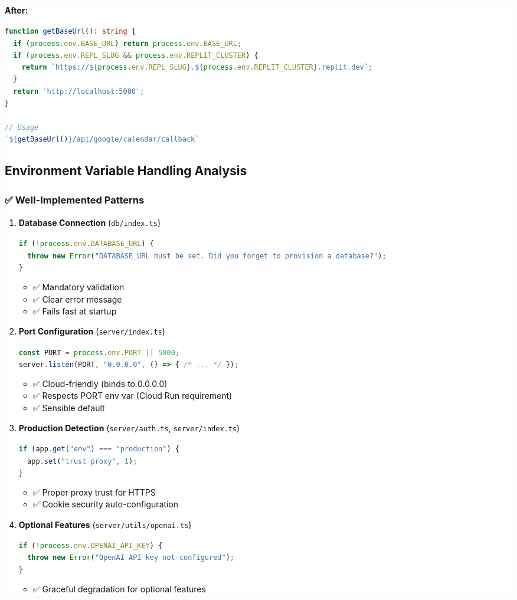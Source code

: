 **After:**
```typescript
function getBaseUrl(): string {
  if (process.env.BASE_URL) return process.env.BASE_URL;
  if (process.env.REPL_SLUG && process.env.REPLIT_CLUSTER) {
    return `https://${process.env.REPL_SLUG}.${process.env.REPLIT_CLUSTER}.replit.dev`;
  }
  return 'http://localhost:5000';
}

// Usage
`${getBaseUrl()}/api/google/calendar/callback`
```

## Environment Variable Handling Analysis

### ✅ Well-Implemented Patterns

1. **Database Connection** (`db/index.ts`)
   ```typescript
   if (!process.env.DATABASE_URL) {
     throw new Error("DATABASE_URL must be set. Did you forget to provision a database?");
   }
   ```
   - ✅ Mandatory validation
   - ✅ Clear error message
   - ✅ Fails fast at startup

2. **Port Configuration** (`server/index.ts`)
   ```typescript
   const PORT = process.env.PORT || 5000;
   server.listen(PORT, "0.0.0.0", () => { /* ... */ });
   ```
   - ✅ Cloud-friendly (binds to 0.0.0.0)
   - ✅ Respects PORT env var (Cloud Run requirement)
   - ✅ Sensible default

3. **Production Detection** (`server/auth.ts`, `server/index.ts`)
   ```typescript
   if (app.get("env") === "production") {
     app.set("trust proxy", 1);
   }
   ```
   - ✅ Proper proxy trust for HTTPS
   - ✅ Cookie security auto-configuration

4. **Optional Features** (`server/utils/openai.ts`)
   ```typescript
   if (!process.env.OPENAI_API_KEY) {
     throw new Error("OpenAI API key not configured");
   }
   ```
   - ✅ Graceful degradation for optional features
